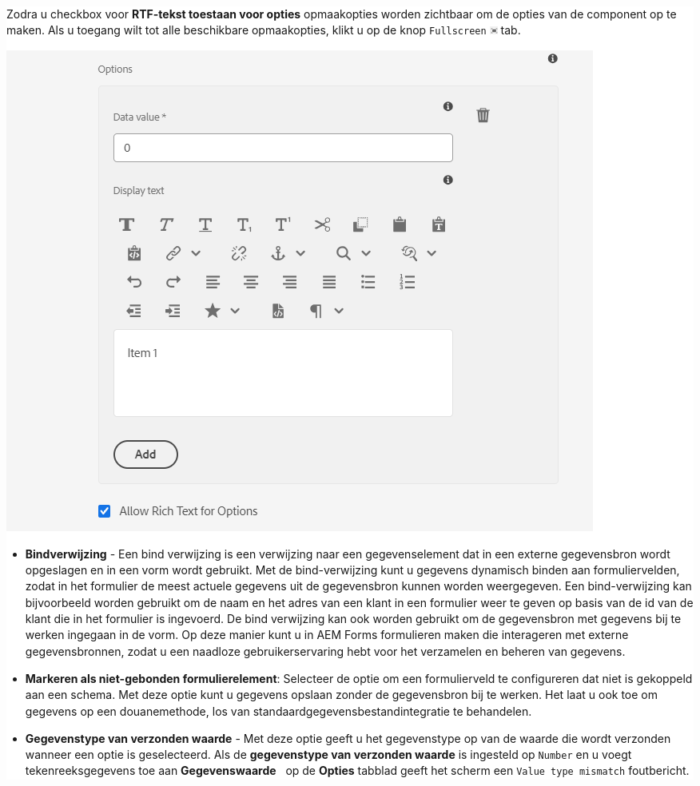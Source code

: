   Zodra u checkbox voor **RTF-tekst toestaan voor opties** opmaakopties worden zichtbaar om de opties van de component op te maken. Als u toegang wilt tot alle beschikbare opmaakopties, klikt u op de knop `Fullscreen` ![Pictogram Volledig scherm](/help/adaptive-forms/assets/fullscreen-icon.png) tab.

  ![RTF-ondersteuning voor opties](/help/adaptive-forms/assets/richtextoptions-support.png)

- **Bindverwijzing** - Een bind verwijzing is een verwijzing naar een gegevenselement dat in een externe gegevensbron wordt opgeslagen en in een vorm wordt gebruikt. Met de bind-verwijzing kunt u gegevens dynamisch binden aan formuliervelden, zodat in het formulier de meest actuele gegevens uit de gegevensbron kunnen worden weergegeven. Een bind-verwijzing kan bijvoorbeeld worden gebruikt om de naam en het adres van een klant in een formulier weer te geven op basis van de id van de klant die in het formulier is ingevoerd. De bind verwijzing kan ook worden gebruikt om de gegevensbron met gegevens bij te werken ingegaan in de vorm. Op deze manier kunt u in AEM Forms formulieren maken die interageren met externe gegevensbronnen, zodat u een naadloze gebruikerservaring hebt voor het verzamelen en beheren van gegevens.

- **Markeren als niet-gebonden formulierelement**: Selecteer de optie om een formulierveld te configureren dat niet is gekoppeld aan een schema. Met deze optie kunt u gegevens opslaan zonder de gegevensbron bij te werken. Het laat u ook toe om gegevens op een douanemethode, los van standaardgegevensbestandintegratie te behandelen.

- **Gegevenstype van verzonden waarde** - Met deze optie geeft u het gegevenstype op van de waarde die wordt verzonden wanneer een optie is geselecteerd. Als de **gegevenstype van verzonden waarde** is ingesteld op `Number` en u voegt tekenreeksgegevens toe aan **Gegevenswaarde** &#x200B; &#x200B; op de **Opties** tabblad geeft het scherm een `Value type mismatch` foutbericht.
